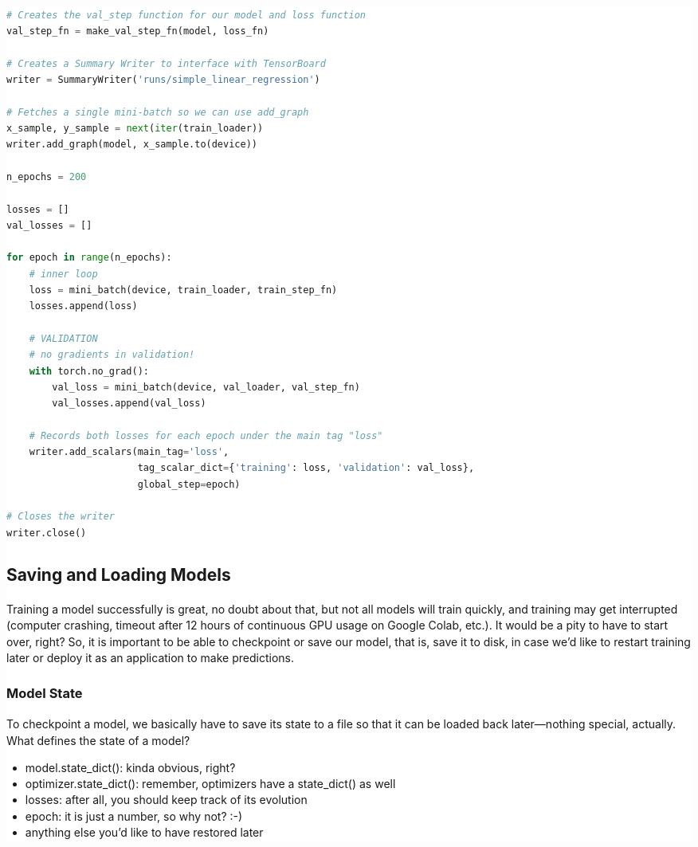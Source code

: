 ```python
# Creates the val_step function for our model and loss function
val_step_fn = make_val_step_fn(model, loss_fn)

# Creates a Summary Writer to interface with TensorBoard
writer = SummaryWriter('runs/simple_linear_regression')

# Fetches a single mini-batch so we can use add_graph
x_sample, y_sample = next(iter(train_loader))
writer.add_graph(model, x_sample.to(device))

n_epochs = 200

losses = []
val_losses = []

for epoch in range(n_epochs):
    # inner loop
    loss = mini_batch(device, train_loader, train_step_fn)
    losses.append(loss)
    
    # VALIDATION
    # no gradients in validation!
    with torch.no_grad():
        val_loss = mini_batch(device, val_loader, val_step_fn)
        val_losses.append(val_loss)
    
    # Records both losses for each epoch under the main tag "loss"
    writer.add_scalars(main_tag='loss',
                       tag_scalar_dict={'training': loss, 'validation': val_loss},
                       global_step=epoch)

# Closes the writer
writer.close()
```

## Saving and Loading Models
Training a model successfully is great, no doubt about that, but not all models will train quickly, and training may get interrupted (computer crashing, timeout after 12 hours of continuous GPU usage on Google Colab, etc.). It would be a pity to have to start over, right?
So, it is important to be able to checkpoint or save our model, that is, save it to disk, in case we’d like to restart training later or deploy it as an application to make predictions.

### Model State
To checkpoint a model, we basically have to save its state to a file so that it can be loaded back later—nothing special, actually.
What defines the state of a model?
- model.state_dict(): kinda obvious, right?
- optimizer.state_dict(): remember, optimizers have a state_dict() as well
- losses: after all, you should keep track of its evolution
- epoch: it is just a number, so why not? :-)
- anything else you’d like to have restored later
